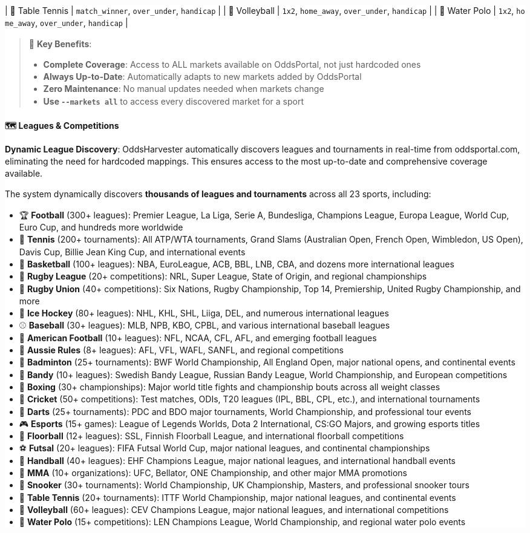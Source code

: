 | 🏓 Table Tennis     | `match_winner`, `over_under`, `handicap`                                                                     |
| 🏐 Volleyball       | `1x2`, `home_away`, `over_under`, `handicap`                                                                     |
| 🤽 Water Polo       | `1x2`, `home_away`, `over_under`, `handicap`                                                                     |

> 🚀 **Key Benefits**:
> - **Complete Coverage**: Access to ALL markets available on OddsPortal, not just hardcoded ones
> - **Always Up-to-Date**: Automatically adapts to new markets added by OddsPortal
> - **Zero Maintenance**: No manual updates needed when markets change
> - **Use `--markets all`** to access every discovered market for a sport

#### 🗺️ Leagues & Competitions

**Dynamic League Discovery**: OddsHarvester automatically discovers leagues and tournaments in real-time from oddsportal.com, eliminating the need for hardcoded mappings. This ensures access to the most up-to-date and comprehensive coverage available.

The system dynamically discovers **thousands of leagues and tournaments** across all 23 sports, including:

- 🏆 **Football** (300+ leagues): Premier League, La Liga, Serie A, Bundesliga, Champions League, Europa League, World Cup, Euro Cup, and hundreds more worldwide
- 🎾 **Tennis** (200+ tournaments): All ATP/WTA tournaments, Grand Slams (Australian Open, French Open, Wimbledon, US Open), Davis Cup, Billie Jean King Cup, and international events
- 🏀 **Basketball** (100+ leagues): NBA, EuroLeague, ACB, BBL, LNB, CBA, and dozens more international leagues
- 🏉 **Rugby League** (20+ competitions): NRL, Super League, State of Origin, and regional championships
- 🏉 **Rugby Union** (40+ competitions): Six Nations, Rugby Championship, Top 14, Premiership, United Rugby Championship, and more
- 🏒 **Ice Hockey** (80+ leagues): NHL, KHL, SHL, Liiga, DEL, and numerous international leagues
- ⚾ **Baseball** (30+ leagues): MLB, NPB, KBO, CPBL, and various international baseball leagues
- 🏈 **American Football** (10+ leagues): NFL, NCAA, CFL, AFL, and emerging football leagues
- 🦘 **Aussie Rules** (8+ leagues): AFL, VFL, WAFL, SANFL, and regional competitions
- 🏸 **Badminton** (25+ tournaments): BWF World Championship, All England Open, major national opens, and continental events
- 🏒 **Bandy** (10+ leagues): Swedish Bandy League, Russian Bandy League, World Championship, and European competitions
- 🥊 **Boxing** (30+ championships): Major world title fights and championship bouts across all weight classes
- 🏏 **Cricket** (50+ competitions): Test matches, ODIs, T20 leagues (IPL, BBL, CPL, etc.), and international tournaments
- 🎯 **Darts** (25+ tournaments): PDC and BDO major tournaments, World Championship, and professional tour events
- 🎮 **Esports** (15+ games): League of Legends Worlds, Dota 2 International, CS:GO Majors, and growing esports titles
- 🏒 **Floorball** (12+ leagues): SSL, Finnish Floorball League, and international floorball competitions
- ⚽ **Futsal** (20+ leagues): FIFA Futsal World Cup, major national leagues, and continental championships
- 🤾 **Handball** (40+ leagues): EHF Champions League, major national leagues, and international handball events
- 🥋 **MMA** (10+ organizations): UFC, Bellator, ONE Championship, and other major MMA promotions
- 🎱 **Snooker** (30+ tournaments): World Championship, UK Championship, Masters, and professional snooker tours
- 🏓 **Table Tennis** (20+ tournaments): ITTF World Championship, major national leagues, and continental events
- 🏐 **Volleyball** (60+ leagues): CEV Champions League, major national leagues, and international competitions
- 🤽 **Water Polo** (15+ competitions): LEN Champions League, World Championship, and regional water polo events
